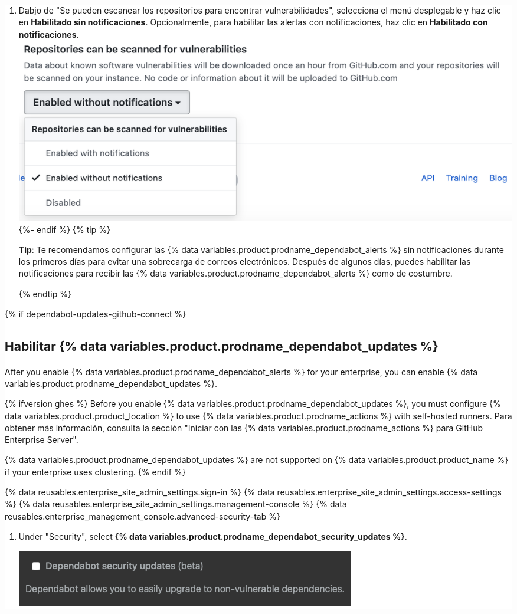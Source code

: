 1. Dabjo de "Se pueden escanear los repositorios para encontrar vulnerabilidades", selecciona el menú desplegable y haz clic en **Habilitado sin notificaciones**. Opcionalmente, para habilitar las alertas con notificaciones, haz clic en **Habilitado con notificaciones**. ![Menú desplegable para habilitar el escaneo de repositorios para buscar vulnerabilidades](/assets/images/enterprise/site-admin-settings/enable-vulnerability-scanning-in-repositories.png)
{%- endif %}
   {% tip %}

   **Tip**: Te recomendamos configurar las {% data variables.product.prodname_dependabot_alerts %} sin notificaciones durante los primeros días para evitar una sobrecarga de correos electrónicos. Después de algunos días, puedes habilitar las notificaciones para recibir las {% data variables.product.prodname_dependabot_alerts %} como de costumbre.

   {% endtip %}

{% if dependabot-updates-github-connect %}
## Habilitar {% data variables.product.prodname_dependabot_updates %}

After you enable {% data variables.product.prodname_dependabot_alerts %} for your enterprise, you can enable {% data variables.product.prodname_dependabot_updates %}.

{% ifversion ghes %}
Before you enable {% data variables.product.prodname_dependabot_updates %}, you must configure {% data variables.product.product_location %} to use {% data variables.product.prodname_actions %} with self-hosted runners. Para obtener más información, consulta la sección "[Iniciar con las {% data variables.product.prodname_actions %} para GitHub Enterprise Server](/admin/github-actions/enabling-github-actions-for-github-enterprise-server/getting-started-with-github-actions-for-github-enterprise-server)".

{% data variables.product.prodname_dependabot_updates %} are not supported on {% data variables.product.product_name %} if your enterprise uses clustering.
{% endif %}

{% data reusables.enterprise_site_admin_settings.sign-in %}
{% data reusables.enterprise_site_admin_settings.access-settings %}
{% data reusables.enterprise_site_admin_settings.management-console %}
{% data reusables.enterprise_management_console.advanced-security-tab %}
1. Under "Security", select **{% data variables.product.prodname_dependabot_security_updates %}**.

   ![Screenshot of the checkbox to enable or disable {% data variables.product.prodname_dependabot_security_updates %}](/assets/images/enterprise/management-console/enable-dependabot-updates.png)
